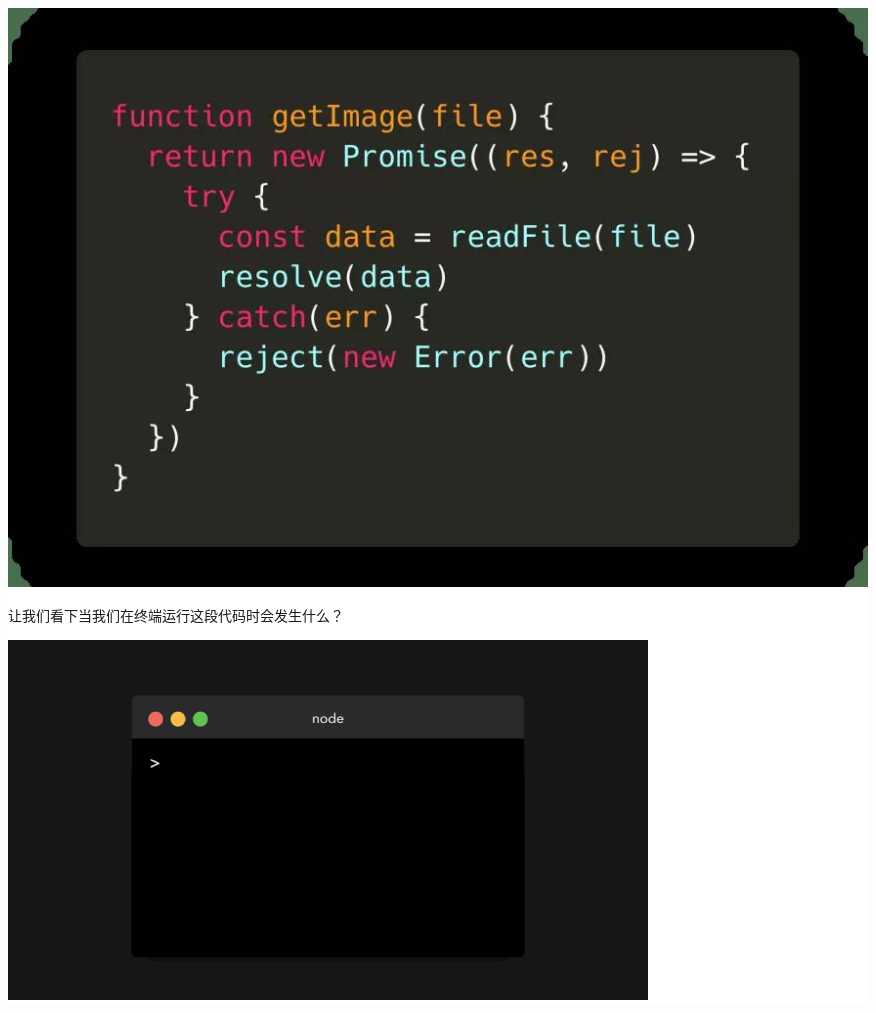 ![16f879b5b51541a1](../../images/javascript/20201210011102.jpg)

让我们看下当我们在终端运行这段代码时会发生什么？

![16f879b5b51541a1](../../images/javascript/20201210011105.gif)
